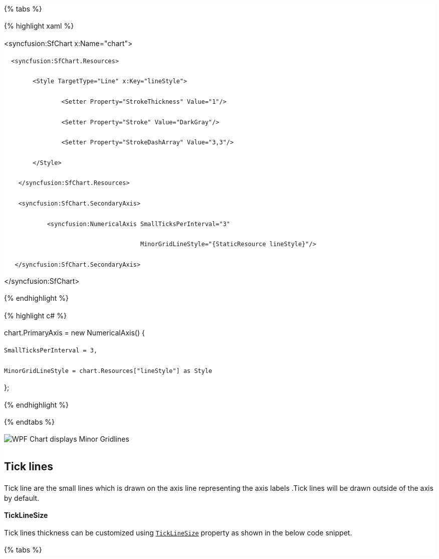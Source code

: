 {% tabs %}

{% highlight xaml %}

  <syncfusion:SfChart x:Name="chart">

      <syncfusion:SfChart.Resources>

            <Style TargetType="Line" x:Key="lineStyle">

                    <Setter Property="StrokeThickness" Value="1"/>

                    <Setter Property="Stroke" Value="DarkGray"/>

                    <Setter Property="StrokeDashArray" Value="3,3"/>

            </Style>

        </syncfusion:SfChart.Resources>

        <syncfusion:SfChart.SecondaryAxis>

                <syncfusion:NumericalAxis SmallTicksPerInterval="3" 
                                          
                                          MinorGridLineStyle="{StaticResource lineStyle}"/>

       </syncfusion:SfChart.SecondaryAxis>

</syncfusion:SfChart>

{% endhighlight %}

{% highlight c# %}

chart.PrimaryAxis = new NumericalAxis()
{

    SmallTicksPerInterval = 3,

    MinorGridLineStyle = chart.Resources["lineStyle"] as Style 
    
};

{% endhighlight %}

{% endtabs %}

![WPF Chart displays Minor Gridlines](Axis_images/wpf-chart-minor-gridlines.jpeg)


## Tick lines

Tick line are the small lines which is drawn on the axis line representing the axis labels .Tick lines will be drawn outside of the axis by default. 

**TickLineSize**

Tick lines thickness can be customized using [`TickLineSize`](https://help.syncfusion.com/cr/wpf/Syncfusion.UI.Xaml.Charts.ChartAxis.html#Syncfusion_UI_Xaml_Charts_ChartAxis_TickLineSize) property as shown in the below code snippet.

{% tabs %}

